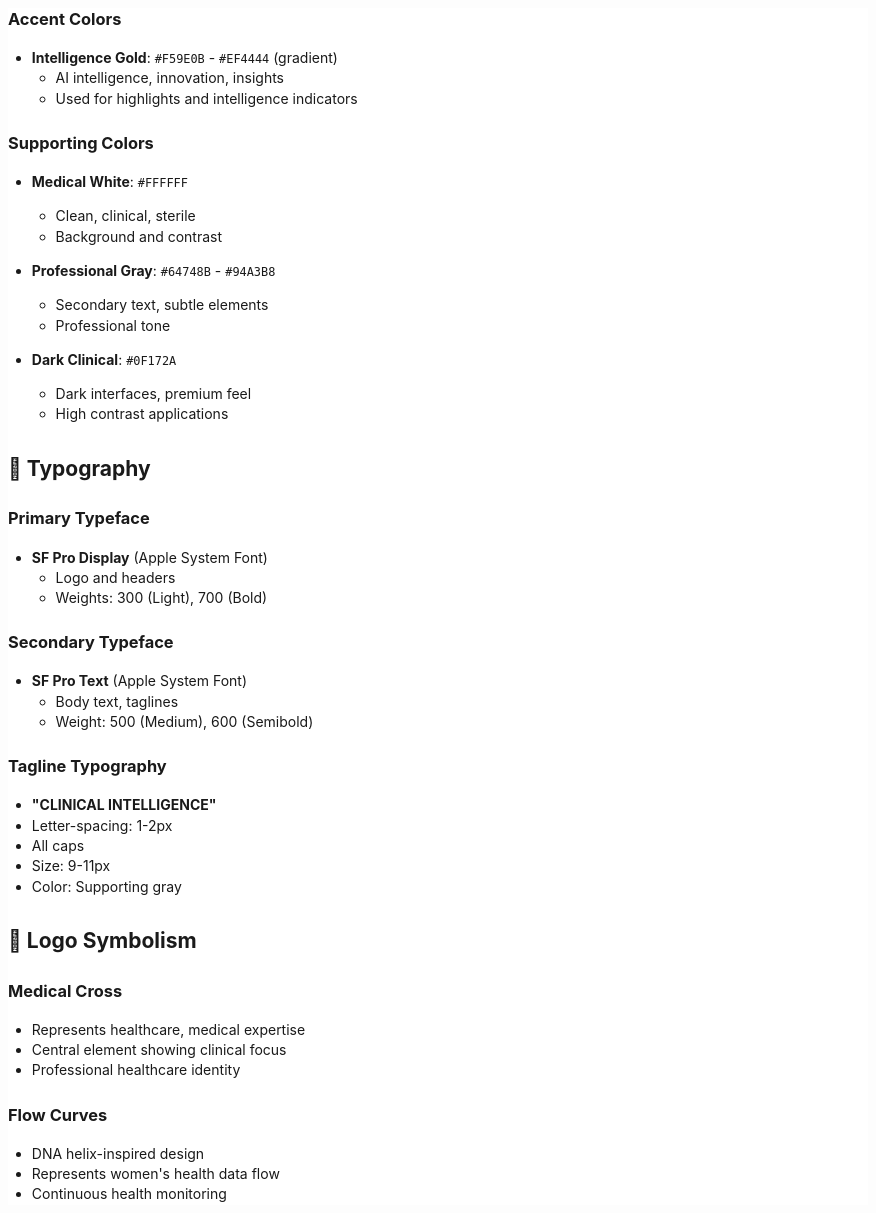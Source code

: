 ### Accent Colors  
- **Intelligence Gold**: `#F59E0B` - `#EF4444` (gradient)
  - AI intelligence, innovation, insights
  - Used for highlights and intelligence indicators

### Supporting Colors
- **Medical White**: `#FFFFFF`
  - Clean, clinical, sterile
  - Background and contrast

- **Professional Gray**: `#64748B` - `#94A3B8`
  - Secondary text, subtle elements
  - Professional tone

- **Dark Clinical**: `#0F172A`
  - Dark interfaces, premium feel
  - High contrast applications

## 📝 Typography

### Primary Typeface
- **SF Pro Display** (Apple System Font)
  - Logo and headers
  - Weights: 300 (Light), 700 (Bold)

### Secondary Typeface  
- **SF Pro Text** (Apple System Font)
  - Body text, taglines
  - Weight: 500 (Medium), 600 (Semibold)

### Tagline Typography
- **"CLINICAL INTELLIGENCE"**
- Letter-spacing: 1-2px
- All caps
- Size: 9-11px
- Color: Supporting gray

## 🔮 Logo Symbolism

### Medical Cross
- Represents healthcare, medical expertise
- Central element showing clinical focus
- Professional healthcare identity

### Flow Curves
- DNA helix-inspired design
- Represents women's health data flow
- Continuous health monitoring
